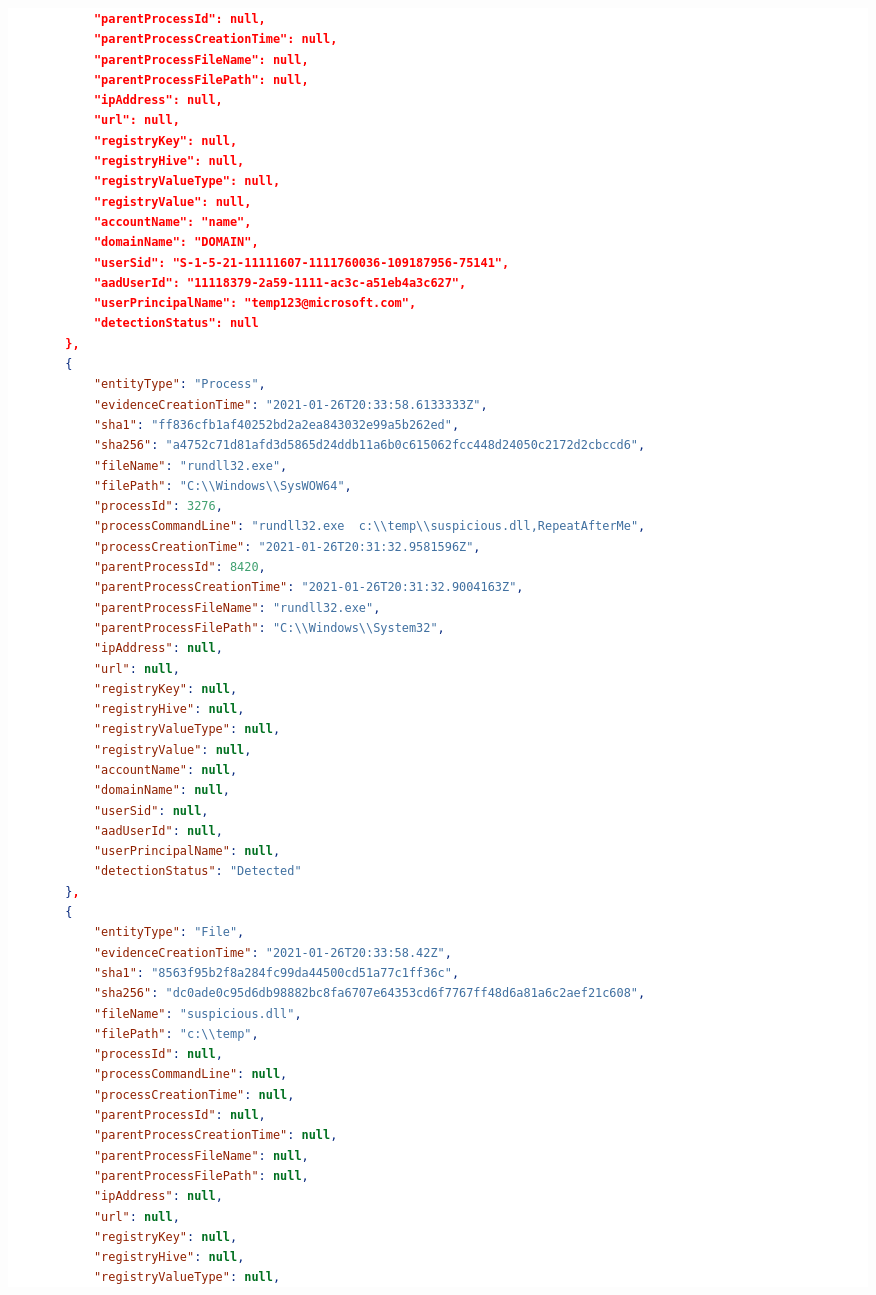 ```json
            "parentProcessId": null,
            "parentProcessCreationTime": null,
            "parentProcessFileName": null,
            "parentProcessFilePath": null,
            "ipAddress": null,
            "url": null,
            "registryKey": null,
            "registryHive": null,
            "registryValueType": null,
            "registryValue": null,
            "accountName": "name",
            "domainName": "DOMAIN",
            "userSid": "S-1-5-21-11111607-1111760036-109187956-75141",
            "aadUserId": "11118379-2a59-1111-ac3c-a51eb4a3c627",
            "userPrincipalName": "temp123@microsoft.com",
            "detectionStatus": null
        },
        {
            "entityType": "Process",
            "evidenceCreationTime": "2021-01-26T20:33:58.6133333Z",
            "sha1": "ff836cfb1af40252bd2a2ea843032e99a5b262ed",
            "sha256": "a4752c71d81afd3d5865d24ddb11a6b0c615062fcc448d24050c2172d2cbccd6",
            "fileName": "rundll32.exe",
            "filePath": "C:\\Windows\\SysWOW64",
            "processId": 3276,
            "processCommandLine": "rundll32.exe  c:\\temp\\suspicious.dll,RepeatAfterMe",
            "processCreationTime": "2021-01-26T20:31:32.9581596Z",
            "parentProcessId": 8420,
            "parentProcessCreationTime": "2021-01-26T20:31:32.9004163Z",
            "parentProcessFileName": "rundll32.exe",
            "parentProcessFilePath": "C:\\Windows\\System32",
            "ipAddress": null,
            "url": null,
            "registryKey": null,
            "registryHive": null,
            "registryValueType": null,
            "registryValue": null,
            "accountName": null,
            "domainName": null,
            "userSid": null,
            "aadUserId": null,
            "userPrincipalName": null,
            "detectionStatus": "Detected"
        },
        {
            "entityType": "File",
            "evidenceCreationTime": "2021-01-26T20:33:58.42Z",
            "sha1": "8563f95b2f8a284fc99da44500cd51a77c1ff36c",
            "sha256": "dc0ade0c95d6db98882bc8fa6707e64353cd6f7767ff48d6a81a6c2aef21c608",
            "fileName": "suspicious.dll",
            "filePath": "c:\\temp",
            "processId": null,
            "processCommandLine": null,
            "processCreationTime": null,
            "parentProcessId": null,
            "parentProcessCreationTime": null,
            "parentProcessFileName": null,
            "parentProcessFilePath": null,
            "ipAddress": null,
            "url": null,
            "registryKey": null,
            "registryHive": null,
            "registryValueType": null,
```